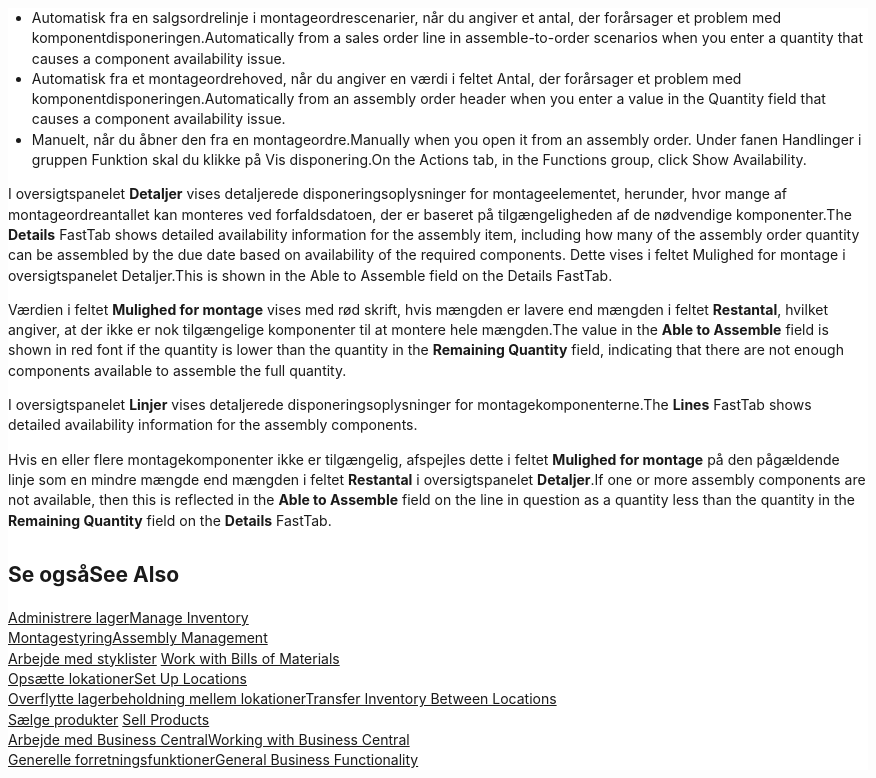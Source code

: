 - <span data-ttu-id="521b9-181">Automatisk fra en salgsordrelinje i montageordrescenarier, når du angiver et antal, der forårsager et problem med komponentdisponeringen.</span><span class="sxs-lookup"><span data-stu-id="521b9-181">Automatically from a sales order line in assemble-to-order scenarios when you enter a quantity that causes a component availability issue.</span></span>
- <span data-ttu-id="521b9-182">Automatisk fra et montageordrehoved, når du angiver en værdi i feltet Antal, der forårsager et problem med komponentdisponeringen.</span><span class="sxs-lookup"><span data-stu-id="521b9-182">Automatically from an assembly order header when you enter a value in the Quantity field that causes a component availability issue.</span></span>
- <span data-ttu-id="521b9-183">Manuelt, når du åbner den fra en montageordre.</span><span class="sxs-lookup"><span data-stu-id="521b9-183">Manually when you open it from an assembly order.</span></span> <span data-ttu-id="521b9-184">Under fanen Handlinger i gruppen Funktion skal du klikke på Vis disponering.</span><span class="sxs-lookup"><span data-stu-id="521b9-184">On the Actions tab, in the Functions group, click Show Availability.</span></span>

<span data-ttu-id="521b9-185">I oversigtspanelet **Detaljer** vises detaljerede disponeringsoplysninger for montageelementet, herunder, hvor mange af montageordreantallet kan monteres ved forfaldsdatoen, der er baseret på tilgængeligheden af de nødvendige komponenter.</span><span class="sxs-lookup"><span data-stu-id="521b9-185">The **Details** FastTab shows detailed availability information for the assembly item, including how many of the assembly order quantity can be assembled by the due date based on availability of the required components.</span></span> <span data-ttu-id="521b9-186">Dette vises i feltet Mulighed for montage i oversigtspanelet Detaljer.</span><span class="sxs-lookup"><span data-stu-id="521b9-186">This is shown in the Able to Assemble field on the Details FastTab.</span></span>

<span data-ttu-id="521b9-187">Værdien i feltet **Mulighed for montage** vises med rød skrift, hvis mængden er lavere end mængden i feltet **Restantal**, hvilket angiver, at der ikke er nok tilgængelige komponenter til at montere hele mængden.</span><span class="sxs-lookup"><span data-stu-id="521b9-187">The value in the **Able to Assemble** field is shown in red font if the quantity is lower than the quantity in the **Remaining Quantity** field, indicating that there are not enough components available to assemble the full quantity.</span></span>

<span data-ttu-id="521b9-188">I oversigtspanelet **Linjer** vises detaljerede disponeringsoplysninger for montagekomponenterne.</span><span class="sxs-lookup"><span data-stu-id="521b9-188">The **Lines** FastTab shows detailed availability information for the assembly components.</span></span>

<span data-ttu-id="521b9-189">Hvis en eller flere montagekomponenter ikke er tilgængelig, afspejles dette i feltet **Mulighed for montage** på den pågældende linje som en mindre mængde end mængden i feltet **Restantal** i oversigtspanelet **Detaljer**.</span><span class="sxs-lookup"><span data-stu-id="521b9-189">If one or more assembly components are not available, then this is reflected in the **Able to Assemble** field on the line in question as a quantity less than the quantity in the **Remaining Quantity** field on the **Details** FastTab.</span></span>

## <a name="see-also"></a><span data-ttu-id="521b9-190">Se også</span><span class="sxs-lookup"><span data-stu-id="521b9-190">See Also</span></span>
[<span data-ttu-id="521b9-191">Administrere lager</span><span class="sxs-lookup"><span data-stu-id="521b9-191">Manage Inventory</span></span>](inventory-manage-inventory.md)  
[<span data-ttu-id="521b9-192">Montagestyring</span><span class="sxs-lookup"><span data-stu-id="521b9-192">Assembly Management</span></span>](assembly-assemble-items.md)  
<span data-ttu-id="521b9-193">[Arbejde med styklister](inventory-how-work-BOMs.md)  </span><span class="sxs-lookup"><span data-stu-id="521b9-193">[Work with Bills of Materials](inventory-how-work-BOMs.md)  </span></span>  
[<span data-ttu-id="521b9-194">Opsætte lokationer</span><span class="sxs-lookup"><span data-stu-id="521b9-194">Set Up Locations</span></span>](inventory-how-setup-locations.md)  
[<span data-ttu-id="521b9-195">Overflytte lagerbeholdning mellem lokationer</span><span class="sxs-lookup"><span data-stu-id="521b9-195">Transfer Inventory Between Locations</span></span>](inventory-how-transfer-between-locations.md)  
<span data-ttu-id="521b9-196">[Sælge produkter](sales-how-sell-products.md)    </span><span class="sxs-lookup"><span data-stu-id="521b9-196">[Sell Products](sales-how-sell-products.md)    </span></span>  
[<span data-ttu-id="521b9-197">Arbejde med Business Central</span><span class="sxs-lookup"><span data-stu-id="521b9-197">Working with Business Central</span></span>](ui-work-product.md)  
[<span data-ttu-id="521b9-198">Generelle forretningsfunktioner</span><span class="sxs-lookup"><span data-stu-id="521b9-198">General Business Functionality</span></span>](ui-across-business-areas.md)

